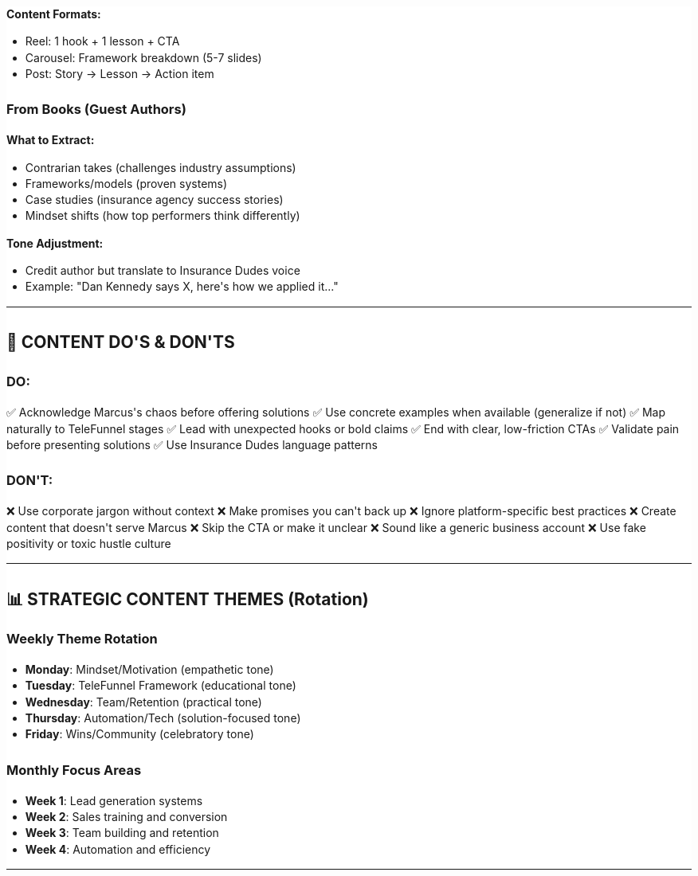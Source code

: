 **Content Formats:**
- Reel: 1 hook + 1 lesson + CTA
- Carousel: Framework breakdown (5-7 slides)
- Post: Story → Lesson → Action item

### From Books (Guest Authors)
**What to Extract:**
- Contrarian takes (challenges industry assumptions)
- Frameworks/models (proven systems)
- Case studies (insurance agency success stories)
- Mindset shifts (how top performers think differently)

**Tone Adjustment:**
- Credit author but translate to Insurance Dudes voice
- Example: "Dan Kennedy says X, here's how we applied it..."

---

## 🚨 CONTENT DO'S & DON'TS

### DO:
✅ Acknowledge Marcus's chaos before offering solutions
✅ Use concrete examples when available (generalize if not)
✅ Map naturally to TeleFunnel stages
✅ Lead with unexpected hooks or bold claims
✅ End with clear, low-friction CTAs
✅ Validate pain before presenting solutions
✅ Use Insurance Dudes language patterns

### DON'T:
❌ Use corporate jargon without context
❌ Make promises you can't back up
❌ Ignore platform-specific best practices
❌ Create content that doesn't serve Marcus
❌ Skip the CTA or make it unclear
❌ Sound like a generic business account
❌ Use fake positivity or toxic hustle culture

---

## 📊 STRATEGIC CONTENT THEMES (Rotation)

### Weekly Theme Rotation
- **Monday**: Mindset/Motivation (empathetic tone)
- **Tuesday**: TeleFunnel Framework (educational tone)
- **Wednesday**: Team/Retention (practical tone)
- **Thursday**: Automation/Tech (solution-focused tone)
- **Friday**: Wins/Community (celebratory tone)

### Monthly Focus Areas
- **Week 1**: Lead generation systems
- **Week 2**: Sales training and conversion
- **Week 3**: Team building and retention
- **Week 4**: Automation and efficiency

---